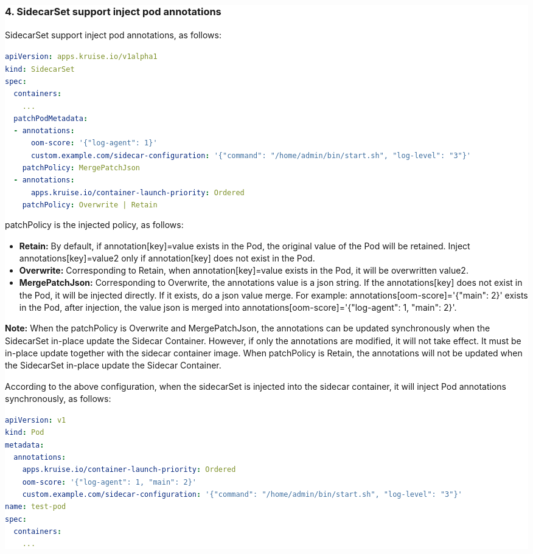 ### 4. SidecarSet support inject pod annotations

SidecarSet support inject pod annotations, as follows:

```yaml
apiVersion: apps.kruise.io/v1alpha1
kind: SidecarSet
spec:
  containers:
    ...
  patchPodMetadata:
  - annotations:
      oom-score: '{"log-agent": 1}'
      custom.example.com/sidecar-configuration: '{"command": "/home/admin/bin/start.sh", "log-level": "3"}'
    patchPolicy: MergePatchJson
  - annotations:
      apps.kruise.io/container-launch-priority: Ordered
    patchPolicy: Overwrite | Retain
```
patchPolicy is the injected policy, as follows:
- **Retain:** By default, if annotation[key]=value exists in the Pod, the original value of the Pod will be retained. Inject annotations[key]=value2 only if annotation[key] does not exist in the Pod.
- **Overwrite:** Corresponding to Retain, when annotation[key]=value exists in the Pod, it will be overwritten value2.
- **MergePatchJson:** Corresponding to Overwrite, the annotations value is a json string. If the annotations[key] does not exist in the Pod, it will be injected directly. If it exists, do a json value merge.
For example: annotations[oom-score]='\{"main": 2\}' exists in the Pod, after injection, the value json is merged into annotations[oom-score]='\{"log-agent": 1, "main": 2\}'.

**Note:** When the patchPolicy is Overwrite and MergePatchJson, the annotations can be updated synchronously when the SidecarSet in-place update the Sidecar Container.
However, if only the annotations are modified, it will not take effect. It must be in-place update together with the sidecar container image.
When patchPolicy is Retain, the annotations will not be updated when the SidecarSet in-place update the Sidecar Container.

According to the above configuration, when the sidecarSet is injected into the sidecar container, it will inject Pod annotations synchronously, as follows:
```yaml
apiVersion: v1
kind: Pod
metadata:
  annotations:
    apps.kruise.io/container-launch-priority: Ordered
    oom-score: '{"log-agent": 1, "main": 2}'
    custom.example.com/sidecar-configuration: '{"command": "/home/admin/bin/start.sh", "log-level": "3"}'
name: test-pod
spec:
  containers:
    ...
```
